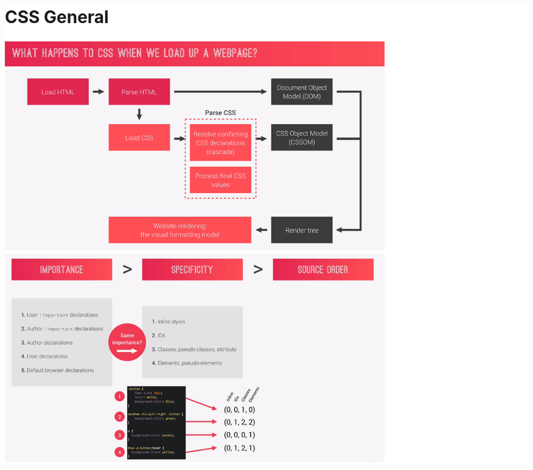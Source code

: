 # CSS General

<img src="./media/image1.png" style="width:6.5in;height:3.58333in" />

<img src="./media/image2.png" style="width:6.5in;height:3.56181in" />
